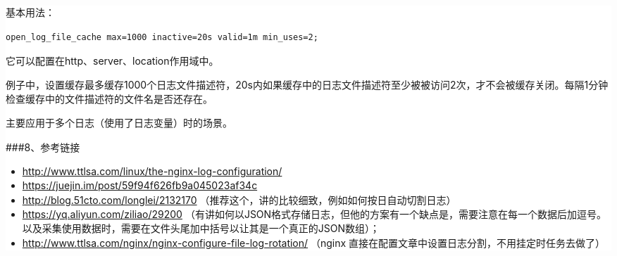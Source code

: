 基本用法：

```
open_log_file_cache max=1000 inactive=20s valid=1m min_uses=2;
```

它可以配置在http、server、location作用域中。

例子中，设置缓存最多缓存1000个日志文件描述符，20s内如果缓存中的日志文件描述符至少被被访问2次，才不会被缓存关闭。每隔1分钟检查缓存中的文件描述符的文件名是否还存在。

主要应用于多个日志（使用了日志变量）时的场景。

###8、参考链接

* http://www.ttlsa.com/linux/the-nginx-log-configuration/
* https://juejin.im/post/59f94f626fb9a045023af34c
* http://blog.51cto.com/longlei/2132170 （推荐这个，讲的比较细致，例如如何按日自动切割日志）
* https://yq.aliyun.com/ziliao/29200 （有讲如何以JSON格式存储日志，但他的方案有一个缺点是，需要注意在每一个数据后加逗号。以及采集使用数据时，需要在文件头尾加中括号以让其是一个真正的JSON数组）；
* http://www.ttlsa.com/nginx/nginx-configure-file-log-rotation/ （nginx 直接在配置文章中设置日志分割，不用挂定时任务去做了）